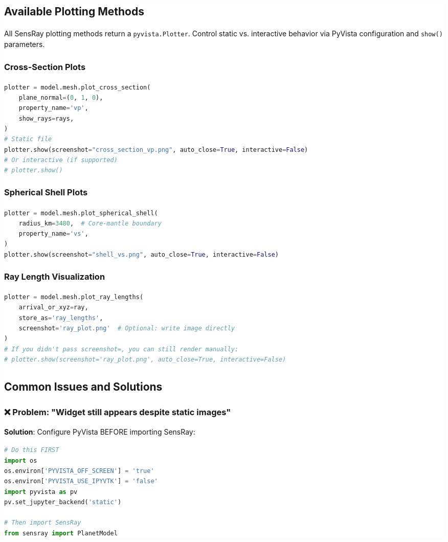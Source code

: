 ## Available Plotting Methods

All SensRay plotting methods return a `pyvista.Plotter`. Control static vs. interactive behavior via PyVista configuration and `show()` parameters.

### Cross-Section Plots
```python
plotter = model.mesh.plot_cross_section(
    plane_normal=(0, 1, 0),
    property_name='vp',
    show_rays=rays,
)
# Static file
plotter.show(screenshot="cross_section_vp.png", auto_close=True, interactive=False)
# Or interactive (if supported)
# plotter.show()
```

### Spherical Shell Plots
```python
plotter = model.mesh.plot_spherical_shell(
    radius_km=3480,  # Core-mantle boundary
    property_name='vs',
)
plotter.show(screenshot="shell_vs.png", auto_close=True, interactive=False)
```

### Ray Length Visualization
```python
plotter = model.mesh.plot_ray_lengths(
    arrival_or_xyz=ray,
    store_as='ray_lengths',
    screenshot='ray_plot.png'  # Optional: write image directly
)
# If you didn't pass screenshot=, you can still render manually:
# plotter.show(screenshot='ray_plot.png', auto_close=True, interactive=False)
```

## Common Issues and Solutions

### ❌ Problem: "Widget still appears despite static images"
**Solution**: Configure PyVista BEFORE importing SensRay:
```python
# Do this FIRST
import os
os.environ['PYVISTA_OFF_SCREEN'] = 'true'
os.environ['PYVISTA_USE_IPYVTK'] = 'false'
import pyvista as pv
pv.set_jupyter_backend('static')

# Then import SensRay
from sensray import PlanetModel
```
